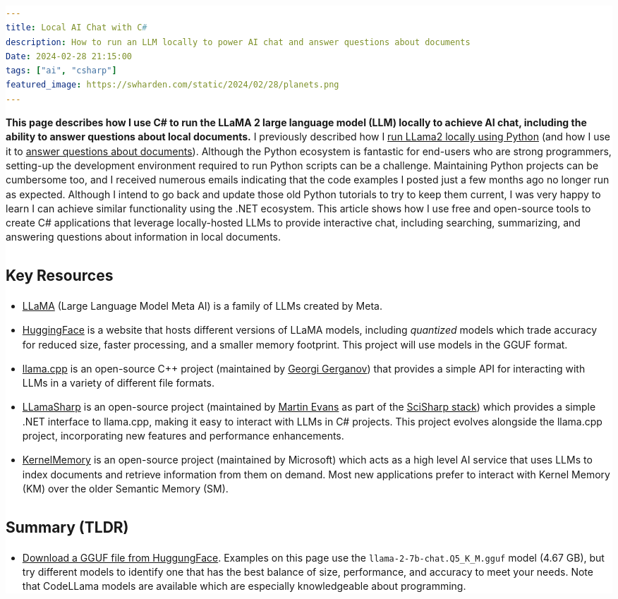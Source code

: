 ```yaml
---
title: Local AI Chat with C#
description: How to run an LLM locally to power AI chat and answer questions about documents
Date: 2024-02-28 21:15:00
tags: ["ai", "csharp"]
featured_image: https://swharden.com/static/2024/02/28/planets.png
---
```


**This page describes how I use C# to run the LLaMA 2 large language model (LLM) locally to achieve AI chat, including the ability to answer questions about local documents.** I previously described how I [run LLama2 locally using Python](https://swharden.com/blog/2023-07-29-ai-chat-locally-with-python/) (and how I use it to [answer questions about documents](https://swharden.com/blog/2023-07-30-ai-document-qa/)). Although the Python ecosystem is fantastic for end-users who are strong programmers, setting-up the development environment required to run Python scripts can be a challenge. Maintaining Python projects can be cumbersome too, and I received numerous emails indicating that the code examples I posted just a few months ago no longer run as expected. Although I intend to go back and update those old Python tutorials to try to keep them current, I was very happy to learn I can achieve similar functionality using the .NET ecosystem. This article shows how I use free and open-source tools to create C# applications that leverage locally-hosted LLMs to provide interactive chat, including searching, summarizing, and answering questions about information in local documents.

## Key Resources

* [LLaMA](https://llama.meta.com/) (Large Language Model Meta AI) is a family of LLMs created by Meta.

* [HuggingFace](https://huggingface.co/) is a website that hosts different versions of LLaMA models, including _quantized_ models which trade accuracy for reduced size, faster processing, and a smaller memory footprint. This project will use models in the GGUF format.

* [llama.cpp](https://github.com/ggerganov/llama.cpp) is an open-source C++ project (maintained by [Georgi Gerganov](https://github.com/ggerganov)) that provides a simple API for interacting with LLMs in a variety of different file formats.

* [LLamaSharp](https://github.com/SciSharp/LLamaSharp) is an open-source project (maintained by [Martin Evans](https://github.com/martindevans) as part of the [SciSharp stack](https://scisharp.github.io/SciSharp/)) which provides a simple .NET interface to llama.cpp, making it easy to interact with LLMs in C# projects. This project evolves alongside the llama.cpp project, incorporating new features and performance enhancements.

* [KernelMemory](https://github.com/microsoft/kernel-memory) is an open-source project (maintained by Microsoft) which acts as a high level AI service that uses LLMs to index documents and retrieve information from them on demand. Most new applications prefer to interact with Kernel Memory (KM) over the older Semantic Memory (SM).

## Summary (TLDR)

* [Download a GGUF file from HuggungFace](https://huggingface.co/models?search=gguf). Examples on this page use the `llama-2-7b-chat.Q5_K_M.gguf` model (4.67 GB), but try different models to identify one that has the best balance of size, performance, and accuracy to meet your needs. Note that CodeLLama models are available which are especially knowledgeable about programming.
